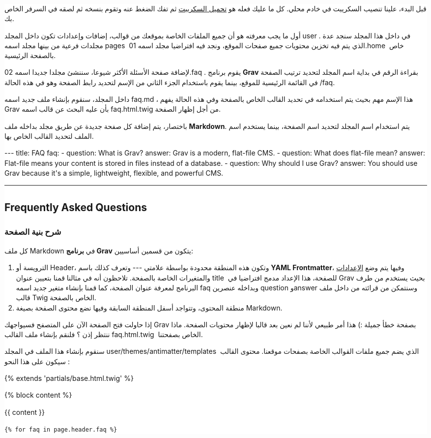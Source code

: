 قبل البدء، علينا تنصيب السكريبت في خادم محلي. كل ما عليك فعله هو [تحميل السكريبت](https://getgrav.org/downloads) ثم تفك الضغط عنه وتقوم بنسخه ثم لصقه في السرفر الخاص بك.

أول ما يجب معرفته هو أن جميع الملفات الخاصة بموقعك من قوالب، إضافات وإعدادات تكون داخل المجلد user . في داخل هذا المجلد سنجد عدة مجلدات فرعية من بينها مجلد اسمه pages  الذي يتم فيه تخزين محتويات جميع صفحات الموقع، ونجد فيه افتراضيا مجلد اسمه 01.home  خاص بالصفحة الرئيسية.

لإضافة صفحة الأسئلة الأكثر شيوعا، سننشئ مجلدا جديدا اسمه 02.faq . يقوم برنامج **Grav** بقراءة الرقم في بداية اسم المجلد لتحديد ترتيب الصفحة في القائمة الرئيسية للموقع، بينما يقوم باستخدام الجزء الثاني من الإسم لتحديد رابط الصفحة وهو في هذه الحالة /faq.

داخل المجلد، سنقوم بإنشاء ملف جديد اسمه faq.md ، هذا الإسم مهم بحيث يتم استخدامه في تحديد القالب الخاص بالصفحة وفي هذه الحالة يفهم Grav بأن عليه البحث عن قالب اسمه faq.html.twig من أجل إظهار الصفحة.

باختصار، يتم إضافة كل صفحة جديدة عن طريق مجلد بداخله ملف **Markdown**. يتم استخدام اسم المجلد لتحديد اسم الصفحة، بينما يستخدم اسم الملف لتحديد القالب الخاص بها.

\---
title: FAQ
faq: - question: What is Grav?
answer: Grav is a modern, flat-file CMS. - question: What does flat-file mean?
answer: Flat-file means your content is stored in files instead of a database. - question: Why should I use Grav?
answer: You should use Grav because it's a simple, lightweight, flexible, and powerful CMS.

---

## Frequently Asked Questions

### شرح بنية الصفحة

كل ملف Markdown في **برنامج Grav** يتكون من قسمين أساسيين:

1. الترويسة أو Header، وتكون هذه المنطقة محدودة بواسطة علامتي --- وتعرف كذلك باسم **YAML Frontmatter**، وفيها يتم وضع [الإعدادات](https://learn.getgrav.org/content/headers) والمتغيرات الخاصة بالصفحة. تلاحظون أنه في مثالنا قمنا بتعيين عنوان title  للصفحة، هذا الإعداد مدمج افتراضيا في Grav بحيث يستخدم من طرف البرنامج لمعرفة عنوان الصفحة، كما قمنا بإنشاء متغير جديد اسمه faq وبداخله عنصرين question وanswer وسنتمكن من قرائته من داخل ملف قالب Twig الخاص بالصفحة.
2. منطقة المحتوى، وتتواجد أسفل المنطقة السابقة وفيها نضع محتوى الصفحة بصيغة Markdown.

إذا حاولت فتح الصفحة الآن على المتصفح فسيواجهك Grav بصفحة خطأ جميلة :) هذا أمر طبيعي لأننا لم نعين بعد قالبا لإظهار محتويات الصفحة. ماذا ننتظر إذن ؟ فلنقم بإنشاء ملف القالب faq.html.twig  الخاص بصفحتنا.

سنقوم بإنشاء هذا الملف في المجلد user/themes/antimatter/templates  الذي يضم جميع ملفات القوالب الخاصة بصفحات موقعنا. محتوى القالب سيكون على هذا النحو :

{% extends 'partials/base.html.twig' %}

{% block content %}

{{ content }}

<div>

    {% for faq in page.header.faq %}
